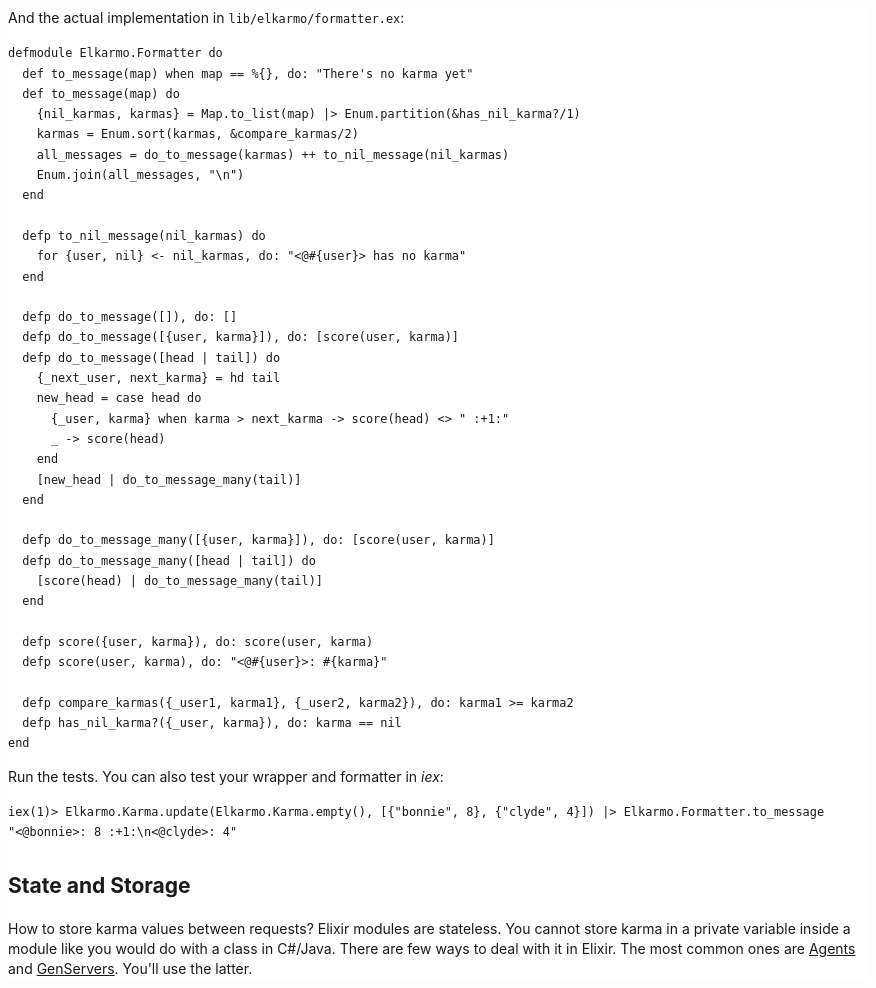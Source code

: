 And the actual implementation in `lib/elkarmo/formatter.ex`:

```
defmodule Elkarmo.Formatter do
  def to_message(map) when map == %{}, do: "There's no karma yet"
  def to_message(map) do
    {nil_karmas, karmas} = Map.to_list(map) |> Enum.partition(&has_nil_karma?/1)
    karmas = Enum.sort(karmas, &compare_karmas/2)
    all_messages = do_to_message(karmas) ++ to_nil_message(nil_karmas)
    Enum.join(all_messages, "\n")
  end

  defp to_nil_message(nil_karmas) do
    for {user, nil} <- nil_karmas, do: "<@#{user}> has no karma"
  end

  defp do_to_message([]), do: []
  defp do_to_message([{user, karma}]), do: [score(user, karma)]
  defp do_to_message([head | tail]) do 
    {_next_user, next_karma} = hd tail
    new_head = case head do
      {_user, karma} when karma > next_karma -> score(head) <> " :+1:"
      _ -> score(head)
    end
    [new_head | do_to_message_many(tail)]
  end

  defp do_to_message_many([{user, karma}]), do: [score(user, karma)]
  defp do_to_message_many([head | tail]) do 
    [score(head) | do_to_message_many(tail)]
  end
  
  defp score({user, karma}), do: score(user, karma)
  defp score(user, karma), do: "<@#{user}>: #{karma}"

  defp compare_karmas({_user1, karma1}, {_user2, karma2}), do: karma1 >= karma2
  defp has_nil_karma?({_user, karma}), do: karma == nil
end
```

Run the tests. You can also test your wrapper and formatter in _iex_: 

```
iex(1)> Elkarmo.Karma.update(Elkarmo.Karma.empty(), [{"bonnie", 8}, {"clyde", 4}]) |> Elkarmo.Formatter.to_message
"<@bonnie>: 8 :+1:\n<@clyde>: 4"
```

State and Storage
--

How to store karma values between requests? Elixir modules are stateless. You cannot store karma in a private variable inside a module like you would do with a class in C#/Java. There are few ways to deal with it in Elixir. The most common ones are [Agents](http://elixir-lang.org/getting-started/mix-otp/agent.html) and [GenServers](http://elixir-lang.org/getting-started/mix-otp/genserver.html). You'll use the latter.
